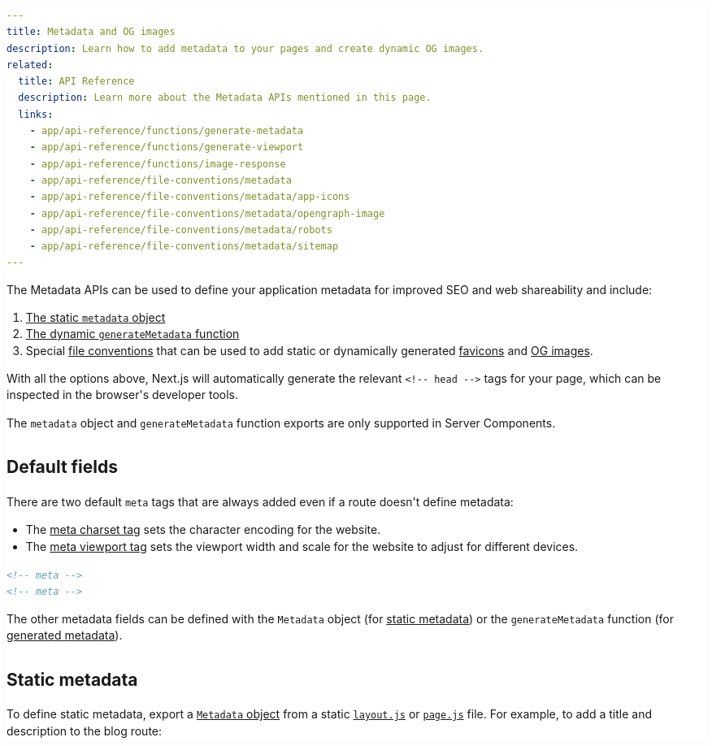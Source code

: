 ```yaml
---
title: Metadata and OG images
description: Learn how to add metadata to your pages and create dynamic OG images.
related:
  title: API Reference
  description: Learn more about the Metadata APIs mentioned in this page.
  links:
    - app/api-reference/functions/generate-metadata
    - app/api-reference/functions/generate-viewport
    - app/api-reference/functions/image-response
    - app/api-reference/file-conventions/metadata
    - app/api-reference/file-conventions/metadata/app-icons
    - app/api-reference/file-conventions/metadata/opengraph-image
    - app/api-reference/file-conventions/metadata/robots
    - app/api-reference/file-conventions/metadata/sitemap
---
```


The Metadata APIs can be used to define your application metadata for improved SEO and web shareability and include:

1. [The static `metadata` object](#static-metadata)
2. [The dynamic `generateMetadata` function](#generated-metadata)
3. Special [file conventions](/docs/app/api-reference/file-conventions/metadata) that can be used to add static or dynamically generated [favicons](#favicons) and [OG images](#static-open-graph-images).

With all the options above, Next.js will automatically generate the relevant `<!-- head -->` tags for your page, which can be inspected in the browser's developer tools.

The `metadata` object and `generateMetadata` function exports are only supported in Server Components.

## Default fields

There are two default `meta` tags that are always added even if a route doesn't define metadata:

- The [meta charset tag](https://developer.mozilla.org/docs/Web/HTML/Element/meta#attr-charset) sets the character encoding for the website.
- The [meta viewport tag](https://developer.mozilla.org/docs/Web/HTML/Viewport_meta_tag) sets the viewport width and scale for the website to adjust for different devices.

```html
<!-- meta -->
<!-- meta -->
```

The other metadata fields can be defined with the `Metadata` object (for [static metadata](#static-metadata)) or the `generateMetadata` function (for [generated metadata](#generated-metadata)).

## Static metadata

To define static metadata, export a [`Metadata` object](/docs/app/api-reference/functions/generate-metadata#metadata-object) from a static [`layout.js`](/docs/app/api-reference/file-conventions/layout) or [`page.js`](/docs/app/api-reference/file-conventions/page) file. For example, to add a title and description to the blog route:
